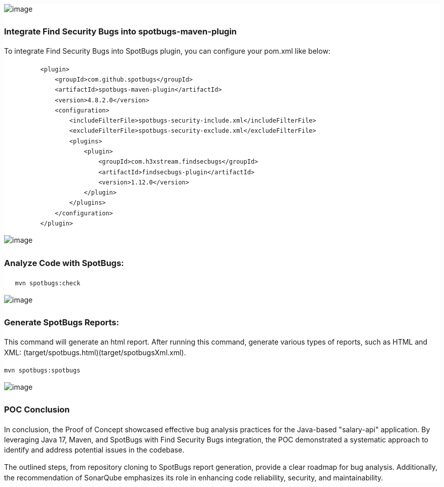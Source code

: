![image](https://github.com/avengers-p7/Documentation/assets/156056709/d7242123-21df-4b2c-8547-dba58adf5670)


### Integrate Find Security Bugs into spotbugs-maven-plugin

To integrate Find Security Bugs into SpotBugs plugin, you can configure your pom.xml like below:


              <plugin>
                  <groupId>com.github.spotbugs</groupId>
                  <artifactId>spotbugs-maven-plugin</artifactId>
                  <version>4.8.2.0</version>
                  <configuration>
                      <includeFilterFile>spotbugs-security-include.xml</includeFilterFile>
                      <excludeFilterFile>spotbugs-security-exclude.xml</excludeFilterFile>
                      <plugins>
                          <plugin>
                              <groupId>com.h3xstream.findsecbugs</groupId>
                              <artifactId>findsecbugs-plugin</artifactId>
                              <version>1.12.0</version>
                          </plugin>
                      </plugins>
                  </configuration>
              </plugin>

![image](https://github.com/Parasharam-DevOps/Avenger-P7/assets/132131379/e7ab5723-42ac-4d9e-a671-36f1fbf90781)


### Analyze Code with SpotBugs:

       mvn spotbugs:check
 
![image](https://github.com/avengers-p7/Documentation/assets/156056709/ea6f930e-cb52-4e51-8cdd-2277e0d669e1)

### Generate SpotBugs Reports: 
This command will generate an html report. After running this command, generate various types of reports, such as HTML and XML: (target/spotbugs.html)(target/spotbugsXml.xml).

	mvn spotbugs:spotbugs
 
![image](https://github.com/avengers-p7/Documentation/assets/156056709/42809da9-b19e-4b49-a35b-f993ffd8c305)

 
### POC Conclusion

In conclusion, the Proof of Concept showcased effective bug analysis practices for the Java-based "salary-api" application. By leveraging Java 17, Maven, and SpotBugs with Find Security Bugs integration, the POC demonstrated a systematic approach to identify and address potential issues in the codebase.

The outlined steps, from repository cloning to SpotBugs report generation, provide a clear roadmap for bug analysis. Additionally, the recommendation of SonarQube emphasizes its role in enhancing code reliability, security, and maintainability.
